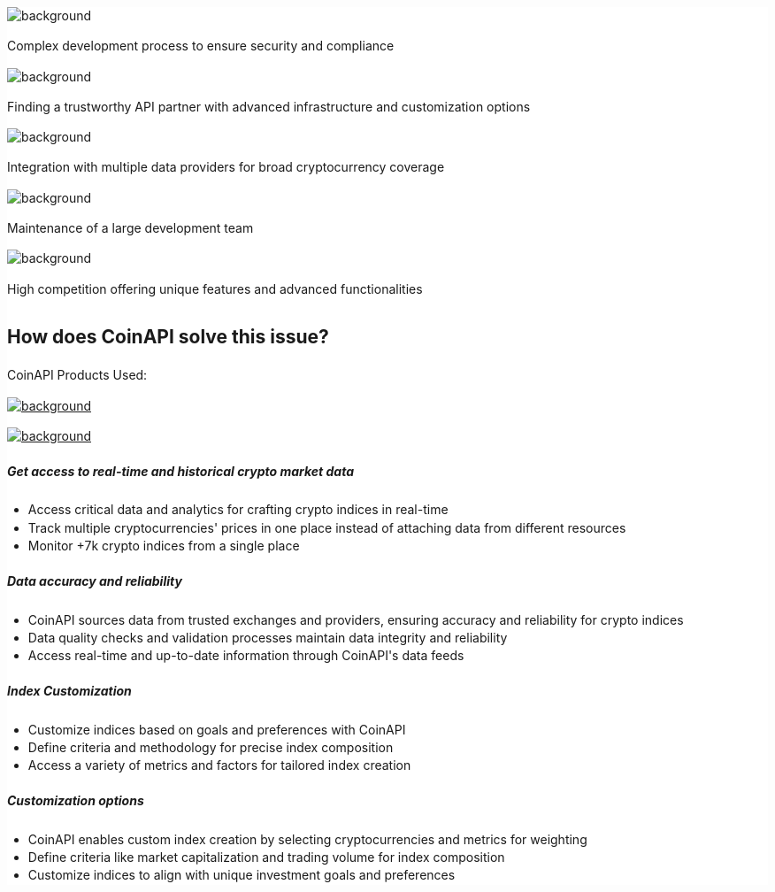 ![background](/img/usecase/section-points.svg)

Complex development process to ensure security and compliance

![background](/img/usecase/section-points.svg)

Finding a trustworthy API partner with advanced infrastructure and customization options

![background](/img/usecase/section-points.svg)

Integration with multiple data providers for broad cryptocurrency coverage

![background](/img/usecase/section-points.svg)

Maintenance of a large development team

![background](/img/usecase/section-points.svg)

High competition offering unique features and advanced functionalities

How does CoinAPI solve this issue?
----------------------------------

CoinAPI Products Used:

[![background](https://cdn.sanity.io/images/o65xz72l/production/33a7c65f43f3153df96e8763d4eca982374602e4-2000x2000.svg)](/products/indexes-api "Indexes API")

[![background](https://cdn.sanity.io/images/o65xz72l/production/f2d955b3913d49505a0a91520d7bac9ee2d3cc4a-2000x2000.svg)](/products/market-data-api "Market Data API")

##### Get access to real-time and historical crypto market data

* Access critical data and analytics for crafting crypto indices in real-time
* Track multiple cryptocurrencies' prices in one place instead of attaching data from different resources
* Monitor +7k crypto indices from a single place

##### Data accuracy and reliability

* CoinAPI sources data from trusted exchanges and providers, ensuring accuracy and reliability for crypto indices
* Data quality checks and validation processes maintain data integrity and reliability
* Access real-time and up-to-date information through CoinAPI's data feeds

##### Index Customization

* Customize indices based on goals and preferences with CoinAPI
* Define criteria and methodology for precise index composition
* Access a variety of metrics and factors for tailored index creation

##### Customization options

* CoinAPI enables custom index creation by selecting cryptocurrencies and metrics for weighting
* Define criteria like market capitalization and trading volume for index composition
* Customize indices to align with unique investment goals and preferences
